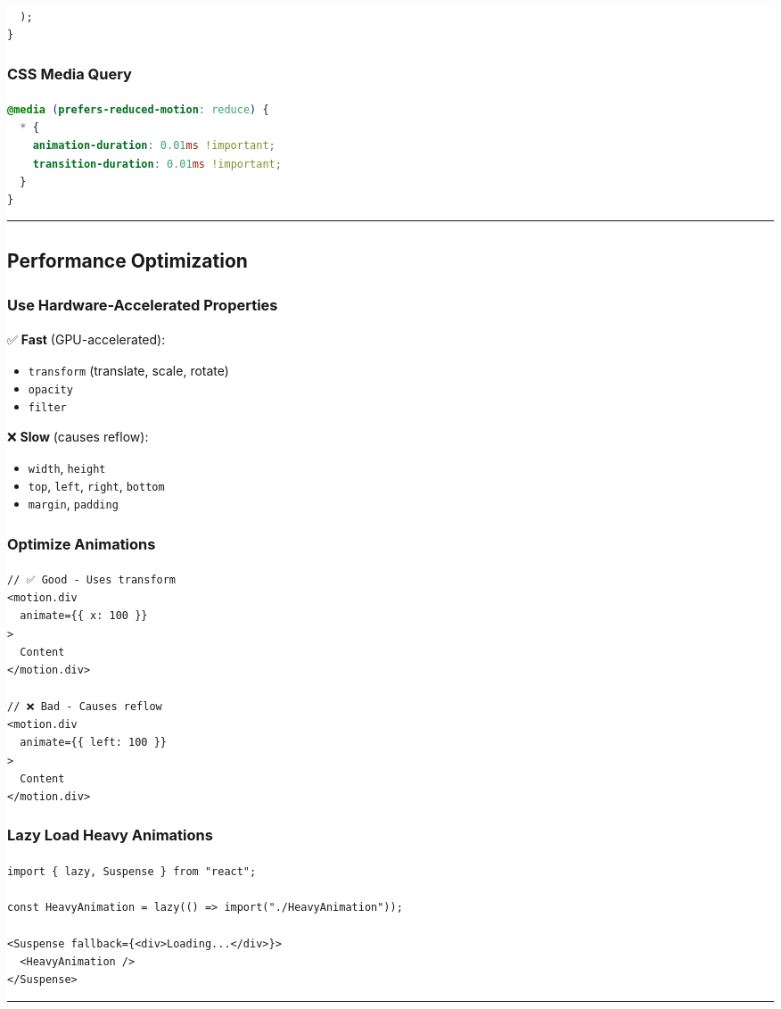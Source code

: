 ```tsx
  );
}
```

### CSS Media Query
```css
@media (prefers-reduced-motion: reduce) {
  * {
    animation-duration: 0.01ms !important;
    transition-duration: 0.01ms !important;
  }
}
```

---

## Performance Optimization

### Use Hardware-Accelerated Properties
✅ **Fast** (GPU-accelerated):
- `transform` (translate, scale, rotate)
- `opacity`
- `filter`

❌ **Slow** (causes reflow):
- `width`, `height`
- `top`, `left`, `right`, `bottom`
- `margin`, `padding`

### Optimize Animations
```tsx
// ✅ Good - Uses transform
<motion.div
  animate={{ x: 100 }}
>
  Content
</motion.div>

// ❌ Bad - Causes reflow
<motion.div
  animate={{ left: 100 }}
>
  Content
</motion.div>
```

### Lazy Load Heavy Animations
```tsx
import { lazy, Suspense } from "react";

const HeavyAnimation = lazy(() => import("./HeavyAnimation"));

<Suspense fallback={<div>Loading...</div>}>
  <HeavyAnimation />
</Suspense>
```

---